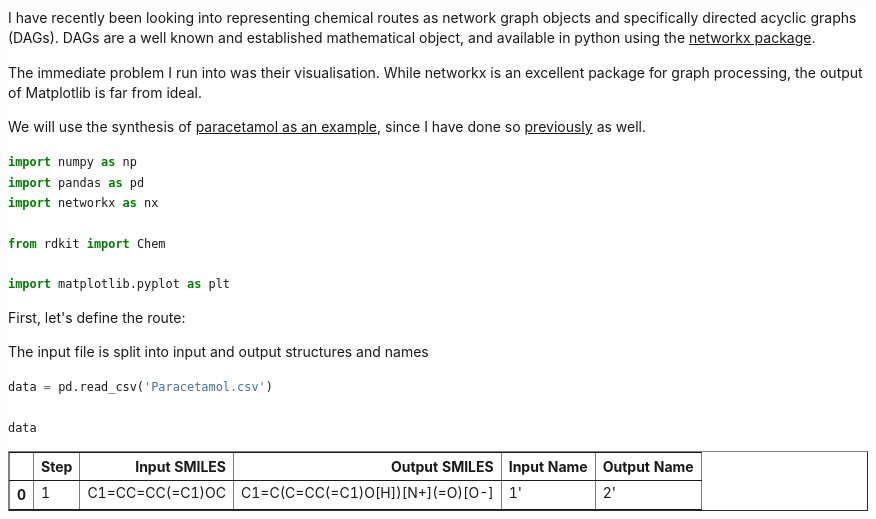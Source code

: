 I have recently been looking into representing chemical routes as network graph objects and specifically directed acyclic graphs (DAGs). DAGs are a well known and established mathematical object, and available in python using the [networkx package](https://networkx.org/documentation/stable/index.html). 

The immediate problem I run into was their visualisation. While networkx is an excellent package for graph processing, the output of Matplotlib is far from ideal.

We will use the synthesis of [paracetamol as an example](https://en.wikipedia.org/wiki/Paracetamol#Chemistry), since I have done so [previously](https://chemicalg.github.io/2025/05/21/ChemicalStructuresWithBokeh.html) as well.


```python
import numpy as np
import pandas as pd
import networkx as nx

from rdkit import Chem

import matplotlib.pyplot as plt
```

First, let's define the route:

The input file is split into input and output structures and names


```python
data = pd.read_csv('Paracetamol.csv')

data
```




<div>
<style scoped>
    .dataframe tbody tr th:only-of-type {
        vertical-align: middle;
    }

    .dataframe tbody tr th {
        vertical-align: top;
    }

    .dataframe thead th {
        text-align: right;
    }
</style>
<table border="1" class="dataframe">
  <thead>
    <tr style="text-align: right;">
      <th></th>
      <th>Step</th>
      <th>Input SMILES</th>
      <th>Output SMILES</th>
      <th>Input Name</th>
      <th>Output Name</th>
    </tr>
  </thead>
  <tbody>
    <tr>
      <th>0</th>
      <td>1</td>
      <td>C1=CC=CC(=C1)OC</td>
      <td>C1=C(C=CC(=C1)O[H])[N+](=O)[O-]</td>
      <td>1'</td>
      <td>2'</td>
    </tr>